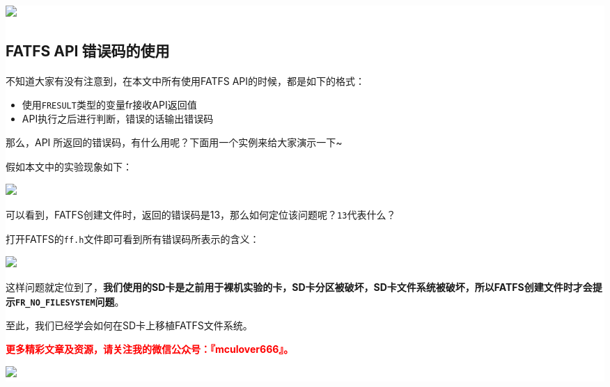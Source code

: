 ![](http://mculover666.cn/blog/20191022/AJ4liJi5FLkW.png?imageslim)

## FATFS API 错误码的使用

不知道大家有没有注意到，在本文中所有使用FATFS API的时候，都是如下的格式：

- 使用`FRESULT`类型的变量fr接收API返回值
- API执行之后进行判断，错误的话输出错误码

那么，API 所返回的错误码，有什么用呢？下面用一个实例来给大家演示一下~

假如本文中的实验现象如下：

![](http://mculover666.cn/blog/20191022/myqAnyjE4EFG.png?imageslim)

可以看到，FATFS创建文件时，返回的错误码是13，那么如何定位该问题呢？`13`代表什么？

打开FATFS的`ff.h`文件即可看到所有错误码所表示的含义：

![](http://mculover666.cn/blog/20191022/ii3BbPouSbzf.png?imageslim)

这样问题就定位到了，**我们使用的SD卡是之前用于裸机实验的卡，SD卡分区被破坏，SD卡文件系统被破坏，所以FATFS创建文件时才会提示`FR_NO_FILESYSTEM`问题**。


至此，我们已经学会如何在SD卡上移植​FATFS文件系统。

**<font color="#FF0000">更多精彩文章及资源，请关注我的微信公众号：『mculover666』。</font>**

![](http://mculover666.cn/image/20190814/NQqt1eRxrl1K.png?imageslim)

